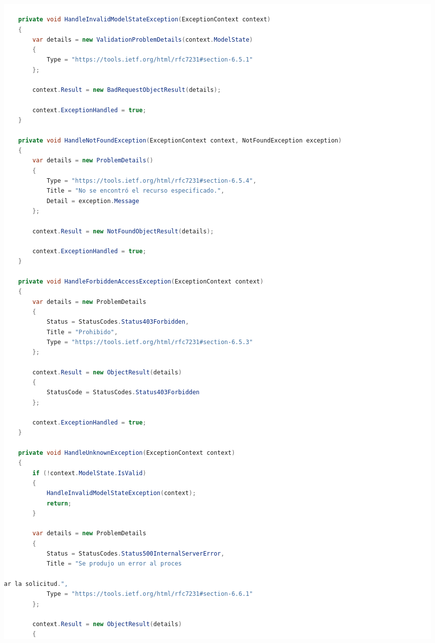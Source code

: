 ```csharp

    private void HandleInvalidModelStateException(ExceptionContext context)
    {
        var details = new ValidationProblemDetails(context.ModelState)
        {
            Type = "https://tools.ietf.org/html/rfc7231#section-6.5.1"
        };

        context.Result = new BadRequestObjectResult(details);

        context.ExceptionHandled = true;
    }

    private void HandleNotFoundException(ExceptionContext context, NotFoundException exception)
    {
        var details = new ProblemDetails()
        {
            Type = "https://tools.ietf.org/html/rfc7231#section-6.5.4",
            Title = "No se encontró el recurso especificado.",
            Detail = exception.Message
        };

        context.Result = new NotFoundObjectResult(details);

        context.ExceptionHandled = true;
    }

    private void HandleForbiddenAccessException(ExceptionContext context)
    {
        var details = new ProblemDetails
        {
            Status = StatusCodes.Status403Forbidden,
            Title = "Prohibido",
            Type = "https://tools.ietf.org/html/rfc7231#section-6.5.3"
        };

        context.Result = new ObjectResult(details)
        {
            StatusCode = StatusCodes.Status403Forbidden
        };

        context.ExceptionHandled = true;
    }

    private void HandleUnknownException(ExceptionContext context)
    {
        if (!context.ModelState.IsValid)
        {
            HandleInvalidModelStateException(context);
            return;
        }

        var details = new ProblemDetails
        {
            Status = StatusCodes.Status500InternalServerError,
            Title = "Se produjo un error al proces

ar la solicitud.",
            Type = "https://tools.ietf.org/html/rfc7231#section-6.6.1"
        };

        context.Result = new ObjectResult(details)
        {
```